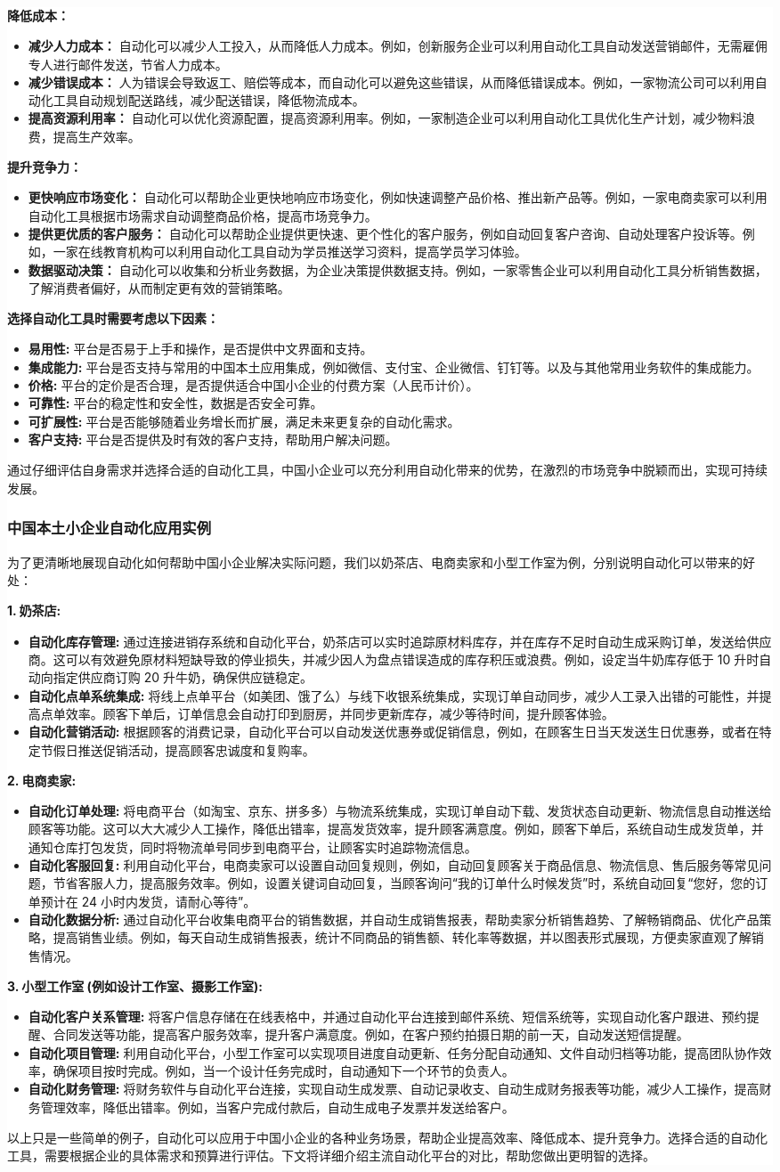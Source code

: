 **降低成本：**

* **减少人力成本：** 自动化可以减少人工投入，从而降低人力成本。例如，创新服务企业可以利用自动化工具自动发送营销邮件，无需雇佣专人进行邮件发送，节省人力成本。
* **减少错误成本：**  人为错误会导致返工、赔偿等成本，而自动化可以避免这些错误，从而降低错误成本。例如，一家物流公司可以利用自动化工具自动规划配送路线，减少配送错误，降低物流成本。
* **提高资源利用率：** 自动化可以优化资源配置，提高资源利用率。例如，一家制造企业可以利用自动化工具优化生产计划，减少物料浪费，提高生产效率。

**提升竞争力：**

* **更快响应市场变化：** 自动化可以帮助企业更快地响应市场变化，例如快速调整产品价格、推出新产品等。例如，一家电商卖家可以利用自动化工具根据市场需求自动调整商品价格，提高市场竞争力。
* **提供更优质的客户服务：** 自动化可以帮助企业提供更快速、更个性化的客户服务，例如自动回复客户咨询、自动处理客户投诉等。例如，一家在线教育机构可以利用自动化工具自动为学员推送学习资料，提高学员学习体验。
* **数据驱动决策：** 自动化可以收集和分析业务数据，为企业决策提供数据支持。例如，一家零售企业可以利用自动化工具分析销售数据，了解消费者偏好，从而制定更有效的营销策略。

**选择自动化工具时需要考虑以下因素：**

* **易用性:**  平台是否易于上手和操作，是否提供中文界面和支持。
* **集成能力:**  平台是否支持与常用的中国本土应用集成，例如微信、支付宝、企业微信、钉钉等。以及与其他常用业务软件的集成能力。
* **价格:** 平台的定价是否合理，是否提供适合中国小企业的付费方案（人民币计价）。
* **可靠性:** 平台的稳定性和安全性，数据是否安全可靠。
* **可扩展性:** 平台是否能够随着业务增长而扩展，满足未来更复杂的自动化需求。
* **客户支持:** 平台是否提供及时有效的客户支持，帮助用户解决问题。


通过仔细评估自身需求并选择合适的自动化工具，中国小企业可以充分利用自动化带来的优势，在激烈的市场竞争中脱颖而出，实现可持续发展。

### 中国本土小企业自动化应用实例

为了更清晰地展现自动化如何帮助中国小企业解决实际问题，我们以奶茶店、电商卖家和小型工作室为例，分别说明自动化可以带来的好处：

**1. 奶茶店:**

* **自动化库存管理:**  通过连接进销存系统和自动化平台，奶茶店可以实时追踪原材料库存，并在库存不足时自动生成采购订单，发送给供应商。这可以有效避免原材料短缺导致的停业损失，并减少因人为盘点错误造成的库存积压或浪费。例如，设定当牛奶库存低于 10 升时自动向指定供应商订购 20 升牛奶，确保供应链稳定。
* **自动化点单系统集成:** 将线上点单平台（如美团、饿了么）与线下收银系统集成，实现订单自动同步，减少人工录入出错的可能性，并提高点单效率。顾客下单后，订单信息会自动打印到厨房，并同步更新库存，减少等待时间，提升顾客体验。
* **自动化营销活动:**  根据顾客的消费记录，自动化平台可以自动发送优惠券或促销信息，例如，在顾客生日当天发送生日优惠券，或者在特定节假日推送促销活动，提高顾客忠诚度和复购率。

**2. 电商卖家:**

* **自动化订单处理:**  将电商平台（如淘宝、京东、拼多多）与物流系统集成，实现订单自动下载、发货状态自动更新、物流信息自动推送给顾客等功能。这可以大大减少人工操作，降低出错率，提高发货效率，提升顾客满意度。例如，顾客下单后，系统自动生成发货单，并通知仓库打包发货，同时将物流单号同步到电商平台，让顾客实时追踪物流信息。
* **自动化客服回复:**  利用自动化平台，电商卖家可以设置自动回复规则，例如，自动回复顾客关于商品信息、物流信息、售后服务等常见问题，节省客服人力，提高服务效率。例如，设置关键词自动回复，当顾客询问“我的订单什么时候发货”时，系统自动回复“您好，您的订单预计在 24 小时内发货，请耐心等待”。
* **自动化数据分析:**  通过自动化平台收集电商平台的销售数据，并自动生成销售报表，帮助卖家分析销售趋势、了解畅销商品、优化产品策略，提高销售业绩。例如，每天自动生成销售报表，统计不同商品的销售额、转化率等数据，并以图表形式展现，方便卖家直观了解销售情况。

**3. 小型工作室 (例如设计工作室、摄影工作室):**

* **自动化客户关系管理:**  将客户信息存储在在线表格中，并通过自动化平台连接到邮件系统、短信系统等，实现自动化客户跟进、预约提醒、合同发送等功能，提高客户服务效率，提升客户满意度。例如，在客户预约拍摄日期的前一天，自动发送短信提醒。
* **自动化项目管理:**  利用自动化平台，小型工作室可以实现项目进度自动更新、任务分配自动通知、文件自动归档等功能，提高团队协作效率，确保项目按时完成。例如，当一个设计任务完成时，自动通知下一个环节的负责人。
* **自动化财务管理:**  将财务软件与自动化平台连接，实现自动生成发票、自动记录收支、自动生成财务报表等功能，减少人工操作，提高财务管理效率，降低出错率。例如，当客户完成付款后，自动生成电子发票并发送给客户。

以上只是一些简单的例子，自动化可以应用于中国小企业的各种业务场景，帮助企业提高效率、降低成本、提升竞争力。选择合适的自动化工具，需要根据企业的具体需求和预算进行评估。下文将详细介绍主流自动化平台的对比，帮助您做出更明智的选择。
